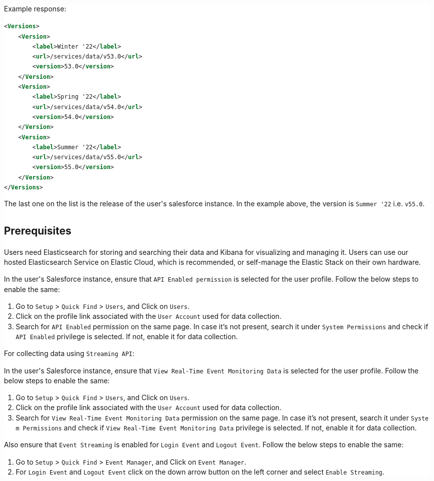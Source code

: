 Example response:
```xml
<Versions>
    <Version>
        <label>Winter '22</label>
        <url>/services/data/v53.0</url>
        <version>53.0</version>
    </Version>
    <Version>
        <label>Spring '22</label>
        <url>/services/data/v54.0</url>
        <version>54.0</version>
    </Version>
    <Version>
        <label>Summer '22</label>
        <url>/services/data/v55.0</url>
        <version>55.0</version>
    </Version>
</Versions>
```
The last one on the list is the release of the user's salesforce instance. In the example above, the version is `Summer '22` i.e. `v55.0`.

## Prerequisites

Users need Elasticsearch for storing and searching their data and Kibana for visualizing and managing it.
Users can use our hosted Elasticsearch Service on Elastic Cloud, which is recommended, or self-manage the Elastic Stack on their own hardware.

In the user's Salesforce instance, ensure that `API Enabled permission` is selected for the user profile. Follow the below steps to enable the same:

1. Go to `Setup` > `Quick Find` > `Users`, and Click on `Users`.
2. Click on the profile link associated with the `User Account` used for data collection.
3. Search for `API Enabled` permission on the same page. In case it’s not present, search it under `System Permissions` and check if `API Enabled` privilege is selected. If not, enable it for data collection.

For collecting data using `Streaming API`:

In the user's Salesforce instance, ensure that `View Real-Time Event Monitoring Data` is selected for the user profile. Follow the below steps to enable the same:

1. Go to `Setup` > `Quick Find` > `Users`, and Click on `Users`.
2. Click on the profile link associated with the `User Account` used for data collection.
3. Search for `View Real-Time Event Monitoring Data` permission on the same page. In case it’s not present, search it under `System Permissions` and check if `View Real-Time Event Monitoring Data` privilege is selected. If not, enable it for data collection.

Also ensure that `Event Streaming` is enabled for `Login Event` and `Logout Event`. Follow the below steps to enable the same: 

1. Go to `Setup` > `Quick Find` > `Event Manager`, and Click on `Event Manager`.
2. For `Login Event` and `Logout Event` click on the down arrow button on the left corner and select `Enable Streaming`.
